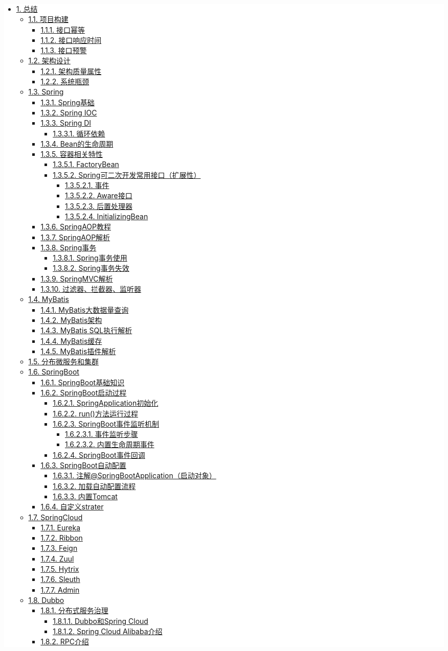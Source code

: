 


- [1. 总结](#1-总结)
    - [1.1. 项目构建](#11-项目构建)
        - [1.1.1. 接口幂等](#111-接口幂等)
        - [1.1.2. 接口响应时间](#112-接口响应时间)
        - [1.1.3. 接口预警](#113-接口预警)
    - [1.2. 架构设计](#12-架构设计)
        - [1.2.1. 架构质量属性](#121-架构质量属性)
        - [1.2.2. 系统瓶颈](#122-系统瓶颈)
    - [1.3. Spring](#13-spring)
        - [1.3.1. Spring基础](#131-spring基础)
        - [1.3.2. Spring IOC](#132-spring-ioc)
        - [1.3.3. Spring DI](#133-spring-di)
            - [1.3.3.1. 循环依赖](#1331-循环依赖)
        - [1.3.4. Bean的生命周期](#134-bean的生命周期)
        - [1.3.5. 容器相关特性](#135-容器相关特性)
            - [1.3.5.1. FactoryBean](#1351-factorybean)
            - [1.3.5.2. Spring可二次开发常用接口（扩展性）](#1352-spring可二次开发常用接口扩展性)
                - [1.3.5.2.1. 事件](#13521-事件)
                - [1.3.5.2.2. Aware接口](#13522-aware接口)
                - [1.3.5.2.3. 后置处理器](#13523-后置处理器)
                - [1.3.5.2.4. InitializingBean](#13524-initializingbean)
        - [1.3.6. SpringAOP教程](#136-springaop教程)
        - [1.3.7. SpringAOP解析](#137-springaop解析)
        - [1.3.8. Spring事务](#138-spring事务)
            - [1.3.8.1. Spring事务使用](#1381-spring事务使用)
            - [1.3.8.2. Spring事务失效](#1382-spring事务失效)
        - [1.3.9. SpringMVC解析](#139-springmvc解析)
        - [1.3.10. 过滤器、拦截器、监听器](#1310-过滤器拦截器监听器)
    - [1.4. MyBatis](#14-mybatis)
        - [1.4.1. MyBatis大数据量查询](#141-mybatis大数据量查询)
        - [1.4.2. MyBatis架构](#142-mybatis架构)
        - [1.4.3. MyBatis SQL执行解析](#143-mybatis-sql执行解析)
        - [1.4.4. MyBatis缓存](#144-mybatis缓存)
        - [1.4.5. MyBatis插件解析](#145-mybatis插件解析)
    - [1.5. 分布微服务和集群](#15-分布微服务和集群)
    - [1.6. SpringBoot](#16-springboot)
        - [1.6.1. SpringBoot基础知识](#161-springboot基础知识)
        - [1.6.2. SpringBoot启动过程](#162-springboot启动过程)
            - [1.6.2.1. SpringApplication初始化](#1621-springapplication初始化)
            - [1.6.2.2. run()方法运行过程](#1622-run方法运行过程)
            - [1.6.2.3. SpringBoot事件监听机制](#1623-springboot事件监听机制)
                - [1.6.2.3.1. 事件监听步骤](#16231-事件监听步骤)
                - [1.6.2.3.2. 内置生命周期事件](#16232-内置生命周期事件)
            - [1.6.2.4. SpringBoot事件回调](#1624-springboot事件回调)
        - [1.6.3. SpringBoot自动配置](#163-springboot自动配置)
            - [1.6.3.1. 注解@SpringBootApplication（启动对象）](#1631-注解springbootapplication启动对象)
            - [1.6.3.2. 加载自动配置流程](#1632-加载自动配置流程)
            - [1.6.3.3. 内置Tomcat](#1633-内置tomcat)
        - [1.6.4. 自定义strater](#164-自定义strater)
    - [1.7. SpringCloud](#17-springcloud)
        - [1.7.1. Eureka](#171-eureka)
        - [1.7.2. Ribbon](#172-ribbon)
        - [1.7.3. Feign](#173-feign)
        - [1.7.4. Zuul](#174-zuul)
        - [1.7.5. Hytrix](#175-hytrix)
        - [1.7.6. Sleuth](#176-sleuth)
        - [1.7.7. Admin](#177-admin)
    - [1.8. Dubbo](#18-dubbo)
        - [1.8.1. 分布式服务治理](#181-分布式服务治理)
            - [1.8.1.1. Dubbo和Spring Cloud](#1811-dubbo和spring-cloud)
            - [1.8.1.2. Spring Cloud Alibaba介绍](#1812-spring-cloud-alibaba介绍)
        - [1.8.2. RPC介绍](#182-rpc介绍)